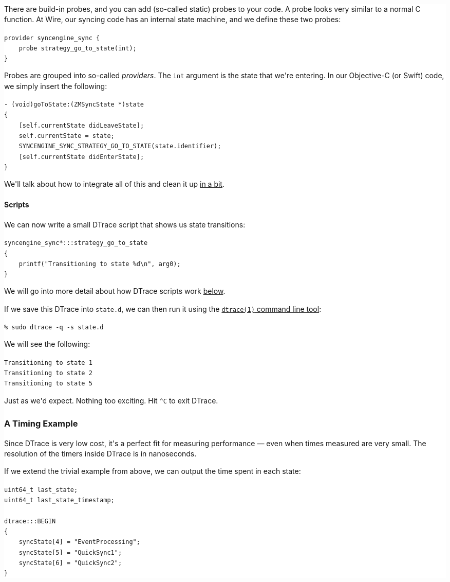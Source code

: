 There are build-in probes, and you can add (so-called static) probes to your code. A probe looks very similar to a normal C function. At Wire, our syncing code has an internal state machine, and we define these two probes:

    provider syncengine_sync {
        probe strategy_go_to_state(int);
    }

Probes are grouped into so-called *providers*. The `int` argument is the state that we're entering. In our Objective-C (or Swift) code, we simply insert the following:

    - (void)goToState:(ZMSyncState *)state
    {
        [self.currentState didLeaveState];
        self.currentState = state;
        SYNCENGINE_SYNC_STRATEGY_GO_TO_STATE(state.identifier);
        [self.currentState didEnterState];
    }

We'll talk about how to integrate all of this and clean it up [in a bit](#staticProbes).

#### Scripts

We can now write a small DTrace script that shows us state transitions:

    syncengine_sync*:::strategy_go_to_state
    {
        printf("Transitioning to state %d\n", arg0);
    }

We will go into more detail about how DTrace scripts work [below](#DProgrammingLanguage).

If we save this DTrace into `state.d`, we can then run it using the [`dtrace(1)` command line tool][dtrace1man]:
	
	% sudo dtrace -q -s state.d

We will see the following:

    Transitioning to state 1
    Transitioning to state 2
    Transitioning to state 5

Just as we'd expect. Nothing too exciting. Hit `^C` to exit DTrace.

<a name="ATimingExample"></a>
### A Timing Example

Since DTrace is very low cost, it's a perfect fit for measuring performance — even when times measured are very small. The resolution of the timers inside DTrace is in nanoseconds.

If we extend the trivial example from above, we can output the time spent in each state:

    uint64_t last_state;
    uint64_t last_state_timestamp;
    
    dtrace:::BEGIN
    {
        syncState[4] = "EventProcessing";
        syncState[5] = "QuickSync1";
        syncState[6] = "QuickSync2";
    }
    

[DynamicTracingGuidePDF]: https://docs.oracle.com/cd/E23824_01/pdf/E22973.pdf "Oracle Solaris Dynamic Tracing Guide"
[DynamicTracingGuideHTML]: https://docs.oracle.com/cd/E23824_01/html/E22973/toc.html "Oracle Solaris Dynamic Tracing Guide"
[dtrace1man]: https://developer.apple.com/library/mac/documentation/Darwin/Reference/ManPages/man1/dtrace.1.html "dtrace - generic front-end to the DTrace facility"
[oracleDTraceProviders]: https://docs.oracle.com/cd/E23824_01/html/E22973/gkyal.html "Oracle: DTrace Providers"
[DProgrammingLanguage]: https://docs.oracle.com/cd/E23824_01/html/E22973/gkwpo.html#scrolltoc "D Programming Language"
[ps1man]: https://developer.apple.com/library/mac/documentation/Darwin/Reference/ManPages/man1/ps.1.html
[DTraceGuideChapter3]: https://docs.oracle.com/cd/E19253-01/817-6223/chp-variables/index.html "Dynamic Tracing Guide, Variables"
[DTraceGuideChapter9]: https://docs.oracle.com/cd/E19253-01/817-6223/chp-aggs/index.html "Dynamic Tracing Guide, Aggregations"
[AppleDocNSURLSessionTask]: https://developer.apple.com/library/ios/documentation/Foundation/Reference/NSURLSessionTask_class/index.html "ADC: NSURLSessionTask"
[AppleDocNSURLSessionTask_taskIdentifier]: https://developer.apple.com/library/ios/documentation/Foundation/Reference/NSURLSessionTask_class/index.html#//apple_ref/occ/instp/NSURLSessionTask/taskIdentifier "-[NSURLSessionTask taskIdentifer]"
[XcodeBuildDerivedFileDir]: https://developer.apple.com/library/mac/documentation/DeveloperTools/Reference/XcodeBuildSettingRef/1-Build_Setting_Reference/build_setting_ref.html#//apple_ref/doc/uid/TP40003931-CH3-SW43 "DERIVED_FILE_DIR"
[ioProvider]: https://docs.oracle.com/cd/E19253-01/817-6223/chp-io/index.html "io Provider"
[profileProvider]: https://docs.oracle.com/cd/E19253-01/817-6223/chp-profile/index.html "profile Provider"
[ipProvider]: https://wikis.oracle.com/display/DTrace/ip+Provider "ip Provider"